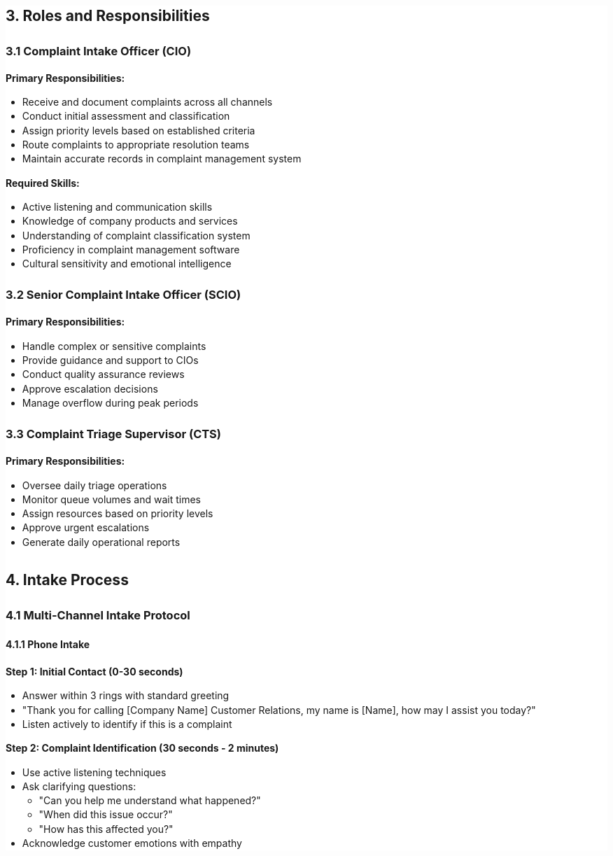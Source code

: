 ## 3. Roles and Responsibilities

### 3.1 Complaint Intake Officer (CIO)
**Primary Responsibilities:**
- Receive and document complaints across all channels
- Conduct initial assessment and classification
- Assign priority levels based on established criteria
- Route complaints to appropriate resolution teams
- Maintain accurate records in complaint management system

**Required Skills:**
- Active listening and communication skills
- Knowledge of company products and services
- Understanding of complaint classification system
- Proficiency in complaint management software
- Cultural sensitivity and emotional intelligence

### 3.2 Senior Complaint Intake Officer (SCIO)
**Primary Responsibilities:**
- Handle complex or sensitive complaints
- Provide guidance and support to CIOs
- Conduct quality assurance reviews
- Approve escalation decisions
- Manage overflow during peak periods

### 3.3 Complaint Triage Supervisor (CTS)
**Primary Responsibilities:**
- Oversee daily triage operations
- Monitor queue volumes and wait times
- Assign resources based on priority levels
- Approve urgent escalations
- Generate daily operational reports

## 4. Intake Process

### 4.1 Multi-Channel Intake Protocol

#### 4.1.1 Phone Intake
**Step 1: Initial Contact (0-30 seconds)**
- Answer within 3 rings with standard greeting
- "Thank you for calling [Company Name] Customer Relations, my name is [Name], how may I assist you today?"
- Listen actively to identify if this is a complaint

**Step 2: Complaint Identification (30 seconds - 2 minutes)**
- Use active listening techniques
- Ask clarifying questions:
  - "Can you help me understand what happened?"
  - "When did this issue occur?"
  - "How has this affected you?"
- Acknowledge customer emotions with empathy
